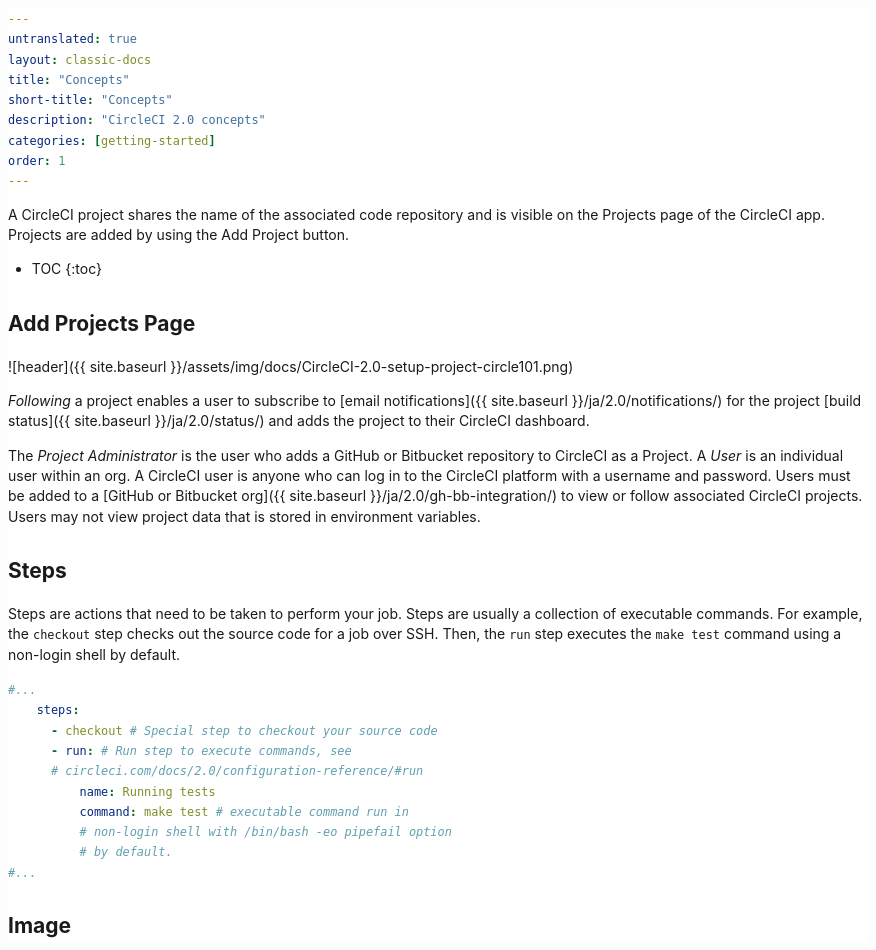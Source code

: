 ```yaml
---
untranslated: true
layout: classic-docs
title: "Concepts"
short-title: "Concepts"
description: "CircleCI 2.0 concepts"
categories: [getting-started]
order: 1
---
```



A CircleCI project shares the name of the associated code repository and is visible on the Projects page of the CircleCI app. Projects are added by using the Add Project button.

* TOC 
{:toc}

## Add Projects Page

![header]({{ site.baseurl }}/assets/img/docs/CircleCI-2.0-setup-project-circle101.png)

*Following* a project enables a user to subscribe to [email notifications]({{ site.baseurl }}/ja/2.0/notifications/) for the project [build status]({{ site.baseurl }}/ja/2.0/status/) and adds the project to their CircleCI dashboard.

The *Project Administrator* is the user who adds a GitHub or Bitbucket repository to CircleCI as a Project. A *User* is an individual user within an org. A CircleCI user is anyone who can log in to the CircleCI platform with a username and password. Users must be added to a [GitHub or Bitbucket org]({{ site.baseurl }}/ja/2.0/gh-bb-integration/) to view or follow associated CircleCI projects.  Users may not view project data that is stored in environment variables.

## Steps

Steps are actions that need to be taken to perform your job. Steps are usually a collection of executable commands. For example, the `checkout` step checks out the source code for a job over SSH. Then, the `run` step executes the `make test` command using a non-login shell by default.


```yaml
#...
    steps:
      - checkout # Special step to checkout your source code
      - run: # Run step to execute commands, see
      # circleci.com/docs/2.0/configuration-reference/#run
          name: Running tests
          command: make test # executable command run in
          # non-login shell with /bin/bash -eo pipefail option
          # by default.
#...          
```          

## Image
